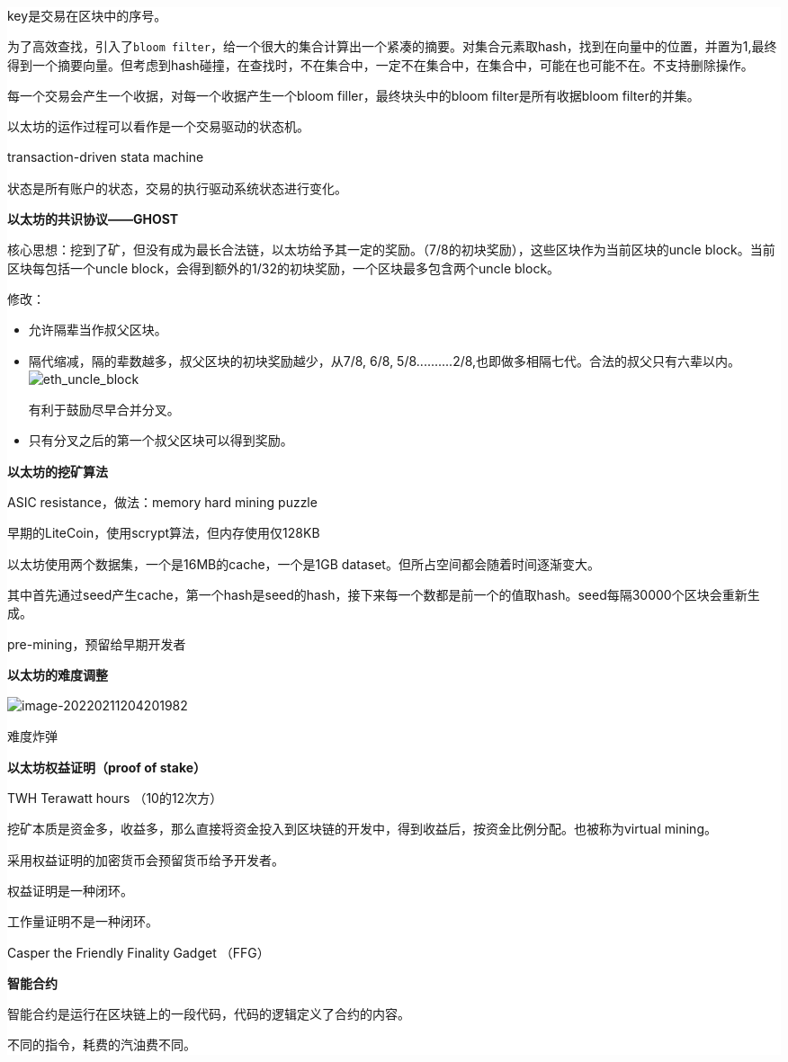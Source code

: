 key是交易在区块中的序号。

为了高效查找，引入了`bloom filter`，给一个很大的集合计算出一个紧凑的摘要。对集合元素取hash，找到在向量中的位置，并置为1,最终得到一个摘要向量。但考虑到hash碰撞，在查找时，不在集合中，一定不在集合中，在集合中，可能在也可能不在。不支持删除操作。

每一个交易会产生一个收据，对每一个收据产生一个bloom filler，最终块头中的bloom filter是所有收据bloom filter的并集。

以太坊的运作过程可以看作是一个交易驱动的状态机。

transaction-driven stata machine

状态是所有账户的状态，交易的执行驱动系统状态进行变化。

**以太坊的共识协议——GHOST**

核心思想：挖到了矿，但没有成为最长合法链，以太坊给予其一定的奖励。（7/8的初块奖励），这些区块作为当前区块的uncle block。当前区块每包括一个uncle block，会得到额外的1/32的初块奖励，一个区块最多包含两个uncle block。

修改：

* 允许隔辈当作叔父区块。
*   隔代缩减，隔的辈数越多，叔父区块的初块奖励越少，从7/8, 6/8, 5/8..........2/8,也即做多相隔七代。合法的叔父只有六辈以内。![eth\_uncle\_block](C:%5CUsers%5Clsp%5CDesktop%5Cphone%5Ceth\_uncle\_block.png)

    有利于鼓励尽早合并分叉。
* 只有分叉之后的第一个叔父区块可以得到奖励。

**以太坊的挖矿算法**

ASIC resistance，做法：memory hard mining puzzle

早期的LiteCoin，使用scrypt算法，但内存使用仅128KB

以太坊使用两个数据集，一个是16MB的cache，一个是1GB dataset。但所占空间都会随着时间逐渐变大。

其中首先通过seed产生cache，第一个hash是seed的hash，接下来每一个数都是前一个的值取hash。seed每隔30000个区块会重新生成。

pre-mining，预留给早期开发者

**以太坊的难度调整**

![image-20220211204201982](images/eth\_uncle\_block.png)

难度炸弹

**以太坊权益证明（proof of stake）**

TWH Terawatt hours （10的12次方）

挖矿本质是资金多，收益多，那么直接将资金投入到区块链的开发中，得到收益后，按资金比例分配。也被称为virtual mining。

采用权益证明的加密货币会预留货币给予开发者。

权益证明是一种闭环。

工作量证明不是一种闭环。

Casper the Friendly Finality Gadget （FFG）

**智能合约**

智能合约是运行在区块链上的一段代码，代码的逻辑定义了合约的内容。

不同的指令，耗费的汽油费不同。
